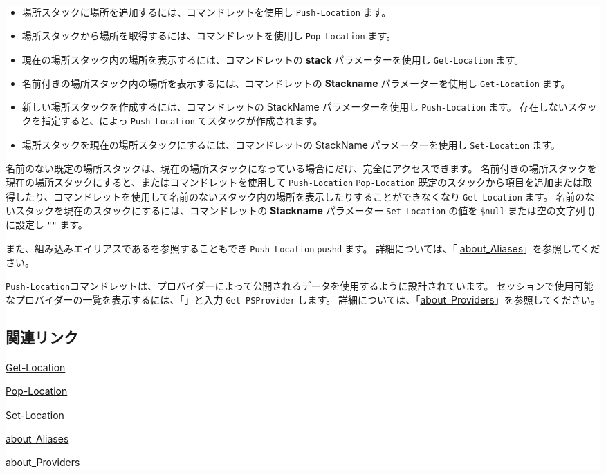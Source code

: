 - 場所スタックに場所を追加するには、コマンドレットを使用し `Push-Location` ます。

- 場所スタックから場所を取得するには、コマンドレットを使用し `Pop-Location` ます。

- 現在の場所スタック内の場所を表示するには、コマンドレットの **stack** パラメーターを使用し `Get-Location` ます。

- 名前付きの場所スタック内の場所を表示するには、コマンドレットの **Stackname** パラメーターを使用し `Get-Location` ます。

- 新しい場所スタックを作成するには、コマンドレットの StackName パラメーターを使用し `Push-Location` ます。 存在しないスタックを指定すると、によっ `Push-Location` てスタックが作成されます。

- 場所スタックを現在の場所スタックにするには、コマンドレットの StackName パラメーターを使用し `Set-Location` ます。

名前のない既定の場所スタックは、現在の場所スタックになっている場合にだけ、完全にアクセスできます。
名前付きの場所スタックを現在の場所スタックにすると、またはコマンドレットを使用して `Push-Location` `Pop-Location` 既定のスタックから項目を追加または取得したり、コマンドレットを使用して名前のないスタック内の場所を表示したりすることができなくなり `Get-Location` ます。 名前のないスタックを現在のスタックにするには、コマンドレットの **Stackname** パラメーター `Set-Location` の値を `$null` または空の文字列 () に設定し `""` ます。

また、組み込みエイリアスであるを参照することもでき `Push-Location` `pushd` ます。 詳細については、「 [about_Aliases](../Microsoft.PowerShell.Core/About/about_Aliases.md)」を参照してください。

`Push-Location`コマンドレットは、プロバイダーによって公開されるデータを使用するように設計されています。 セッションで使用可能なプロバイダーの一覧を表示するには、「」と入力 `Get-PSProvider` します。 詳細については、「[about_Providers](../Microsoft.PowerShell.Core/About/about_Providers.md)」を参照してください。

## 関連リンク

[Get-Location](Get-Location.md)

[Pop-Location](Pop-Location.md)

[Set-Location](Set-Location.md)

[about_Aliases](../Microsoft.PowerShell.Core/About/about_Aliases.md)

[about_Providers](../Microsoft.PowerShell.Core/About/about_Providers.md)
